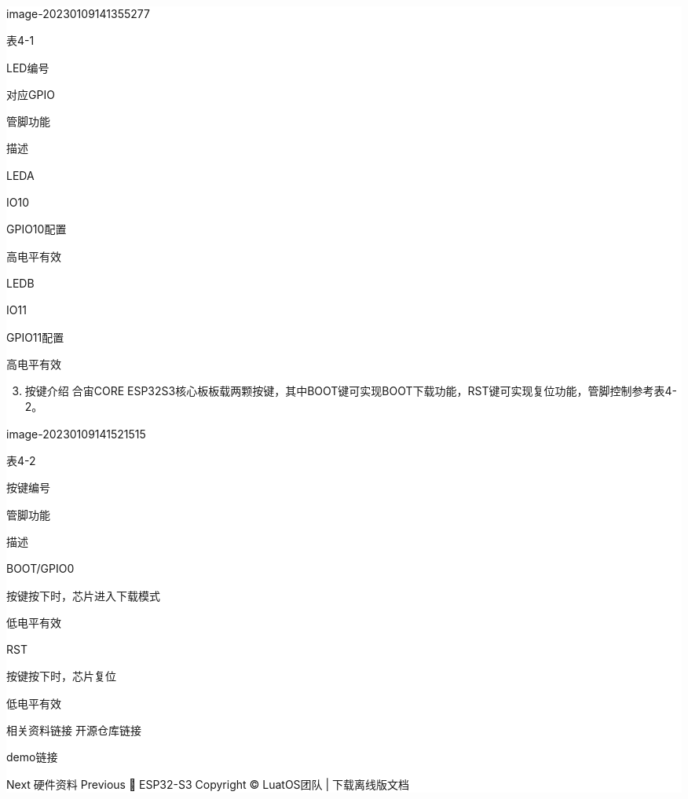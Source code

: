 image-20230109141355277

表4-1

LED编号

对应GPIO

管脚功能

描述

LEDA

IO10

GPIO10配置

高电平有效

LEDB

IO11

GPIO11配置

高电平有效

3. 按键介绍
合宙CORE ESP32S3核心板板载两颗按键，其中BOOT键可实现BOOT下载功能，RST键可实现复位功能，管脚控制参考表4-2。

image-20230109141521515

表4-2

按键编号

管脚功能

描述

BOOT/GPIO0

按键按下时，芯片进入下载模式

低电平有效

RST

按键按下时，芯片复位

低电平有效

相关资料链接
开源仓库链接

demo链接

Next
硬件资料
Previous
📡 ESP32-S3
Copyright © LuatOS团队 | 下载离线版文档
